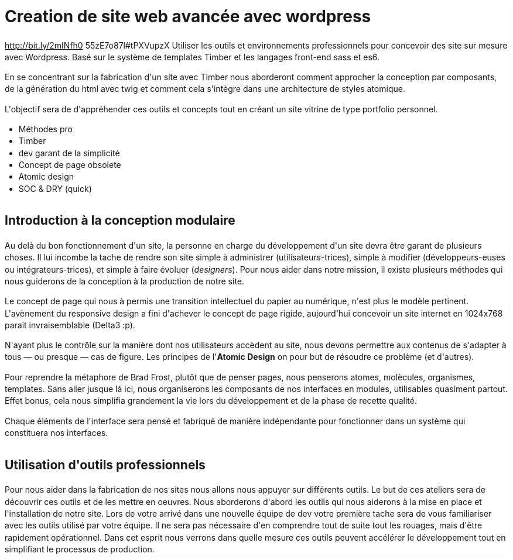 # Creation de site web avancée avec wordpress
http://bit.ly/2mINfh0
55zE7o87l#tPXVupzX
Utiliser les outils et environnements professionnels pour concevoir des site sur mesure avec Wordpress. Basé sur le système de templates Timber et les langages front-end sass et es6.

En se concentrant sur la fabrication d'un site avec Timber nous aborderont comment approcher la conception par composants, de la génération du html avec twig et comment cela s'intègre dans une architecture de styles atomique.

L'objectif sera de d'appréhender ces outils et concepts tout en créant un site vitrine de type portfolio personnel.


-  Méthodes pro
-  Timber
-  dev garant de la simplicité
-  Concept de page obsolete
-  Atomic design
-  SOC & DRY (quick)

## Introduction à la conception modulaire

Au delà du bon fonctionnement d'un site, la personne en charge du développement d'un site devra être garant de plusieurs choses. Il lui incombe la tache de rendre son site simple à administrer (utilisateurs-trices), simple à modifier (développeurs-euses ou intégrateurs-trices), et simple à faire évoluer (*designers*). Pour nous aider dans notre mission, il existe plusieurs méthodes qui nous guiderons de la conception à la production de notre site.

Le concept de page qui nous à permis une transition intellectuel du papier au numérique, n'est plus le modèle pertinent. L'avènement du responsive design a fini d'achever le concept de page rigide, aujourd'hui concevoir un site internet en 1024x768 parait invraisemblable (Delta3 :p).

N'ayant plus le contrôle sur la manière dont nos utilisateurs accèdent au site, nous devons permettre aux contenus de s'adapter à tous — ou presque — cas de figure. Les principes de l'**Atomic Design** on pour but de résoudre ce problème (et d'autres). 

Pour reprendre la métaphore de Brad Frost, plutôt que de penser pages, nous penserons atomes, molècules, organismes, templates. Sans aller jusque là ici, nous organiserons les composants de nos interfaces en modules, utilisables quasiment partout. Effet bonus, cela nous simplifia grandement la vie lors du développement et de la phase de recette qualité.

Chaque éléments de l'interface sera pensé et fabriqué de manière indépendante pour fonctionner dans un système qui constituera nos interfaces.

##  Utilisation d'outils professionnels

Pour nous aider dans la fabrication de nos sites nous allons nous appuyer sur différents outils. Le but de ces ateliers sera de découvrir ces outils et de les mettre en oeuvres. Nous aborderons d'abord les outils qui nous aiderons à la mise en place et l'installation de notre site. Lors de votre arrivé dans une nouvelle équipe de dev votre première tache sera de vous familiariser avec les outils utilisé par votre équipe. Il ne sera pas nécessaire d'en comprendre tout de suite tout les rouages, mais d'être rapidement opérationnel. Dans cet esprit nous verrons dans quelle mesure ces outils peuvent accélérer le développement tout en simplifiant le processus de production.
